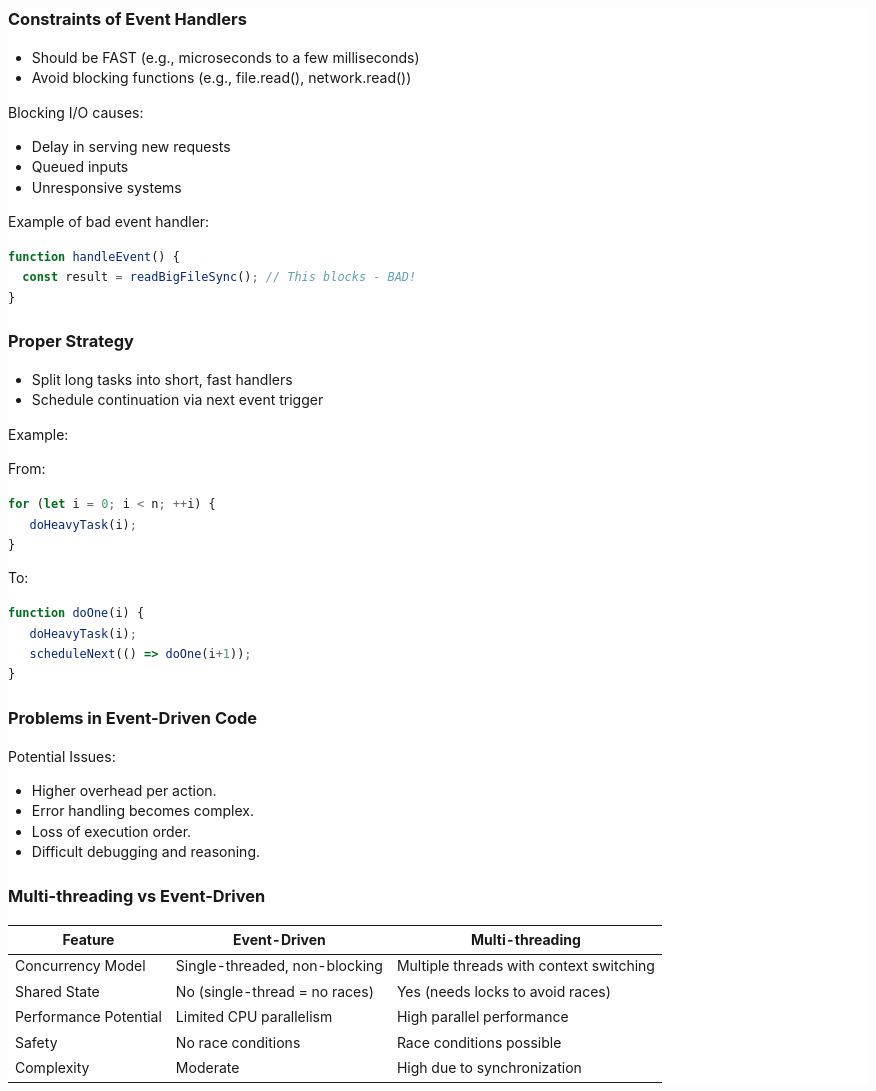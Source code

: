 ### Constraints of Event Handlers

- Should be FAST (e.g., microseconds to a few milliseconds)
- Avoid blocking functions (e.g., file.read(), network.read())

Blocking I/O causes:
- Delay in serving new requests
- Queued inputs
- Unresponsive systems

Example of bad event handler:
```javascript
function handleEvent() {
  const result = readBigFileSync(); // This blocks - BAD!
}
```

### Proper Strategy

- Split long tasks into short, fast handlers
- Schedule continuation via next event trigger

Example:

From:
```javascript
for (let i = 0; i < n; ++i) {
   doHeavyTask(i);
}
```

To:
```javascript
function doOne(i) {
   doHeavyTask(i);
   scheduleNext(() => doOne(i+1));
}
```

### Problems in Event-Driven Code

Potential Issues:
- Higher overhead per action.
- Error handling becomes complex.
- Loss of execution order.
- Difficult debugging and reasoning.

### Multi-threading vs Event-Driven

| Feature              | Event-Driven             | Multi-threading           |
|----------------------|--------------------------|---------------------------|
| Concurrency Model     | Single-threaded, non-blocking | Multiple threads with context switching |
| Shared State         | No (single-thread = no races) | Yes (needs locks to avoid races) |
| Performance Potential| Limited CPU parallelism | High parallel performance |
| Safety               | No race conditions       | Race conditions possible |
| Complexity           | Moderate                 | High due to synchronization |

